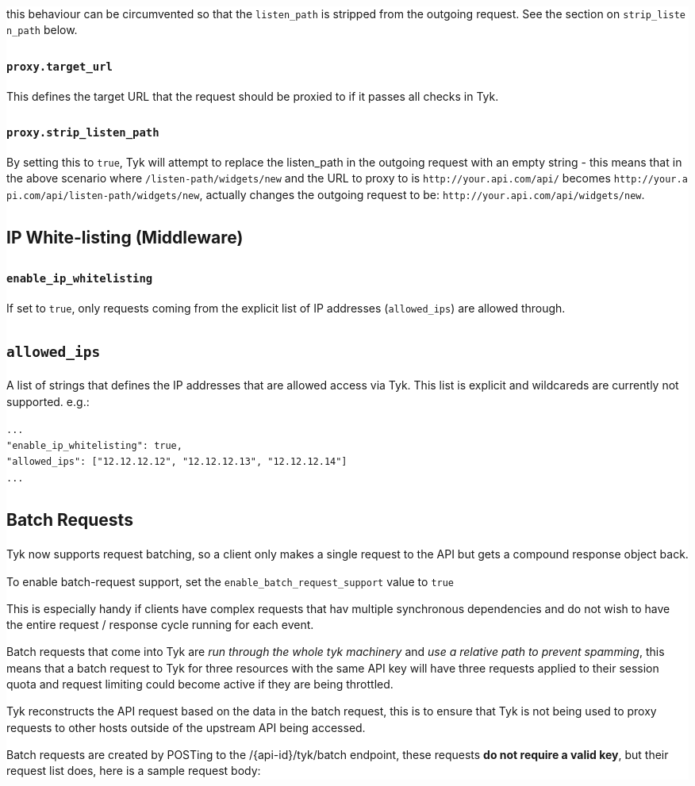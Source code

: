 this behaviour can be circumvented so that the `listen_path` is stripped from the outgoing request. See the section on `strip_listen_path` below.

### `proxy.target_url`

This defines the target URL that the request should be proxied to if it passes all checks in Tyk.

### `proxy.strip_listen_path`

By setting this to `true`, Tyk will attempt to replace the listen_path in the outgoing request with an empty string - this means that in the above scenario where 
`/listen-path/widgets/new` and the URL to proxy to is `http://your.api.com/api/` becomes `http://your.api.com/api/listen-path/widgets/new`, actually
changes the outgoing request to be: `http://your.api.com/api/widgets/new`. 

## IP White-listing (Middleware)

### `enable_ip_whitelisting`

If set to `true`, only requests coming from the explicit list of IP addresses (`allowed_ips`) are allowed through.

## `allowed_ips`

A list of strings that defines the IP addresses that are allowed access via Tyk. This list is explicit and wildcareds are currently not supported. e.g.:

    ...
    "enable_ip_whitelisting": true,
    "allowed_ips": ["12.12.12.12", "12.12.12.13", "12.12.12.14"]
    ...

## Batch Requests

Tyk now supports request batching, so a client only makes a single request to the API but gets a compound response object back. 

To enable batch-request support, set the `enable_batch_request_support` value to `true`

This is especially handy if clients have complex requests that hav multiple synchronous dependencies and do not wish to have the entire request / response cycle 
running for each event. 

Batch requests that come into Tyk are *run through the whole tyk machinery* and *use a relative path to prevent spamming*, this means that a batch request to 
Tyk for three resources with the same API key will have three requests applied to their session quota and request limiting could become active if they are being throttled.

Tyk reconstructs the API request based on the data in the batch request, this is to ensure that Tyk is not being used to proxy requests to other hosts outside of the upstream
API being accessed.

Batch requests are created by POSTing to the /{api-id}/tyk/batch endpoint, these requests **do not require a valid key**, but their request list does, 
here is a sample request body:

